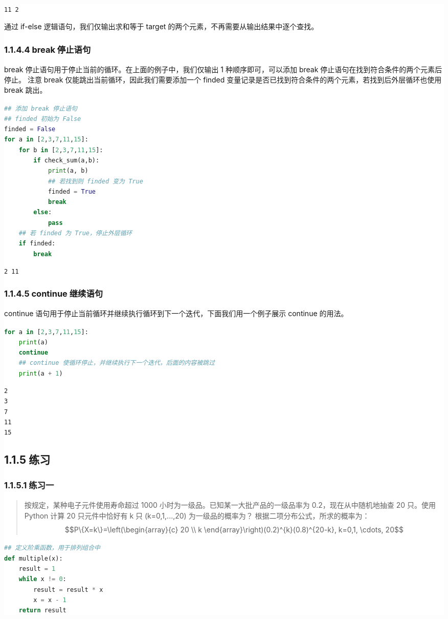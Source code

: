     11 2
    
通过 if-else 逻辑语句，我们仅输出求和等于 target 的两个元素，不再需要从输出结果中逐个查找。
### 1.1.4.4 break 停止语句
break 停止语句用于停止当前的循环。在上面的例子中，我们仅输出 1 种顺序即可，可以添加 break 停止语句在找到符合条件的两个元素后停止。
注意 break 仅能跳出当前循环，因此我们需要添加一个 finded 变量记录是否已找到符合条件的两个元素，若找到后外层循环也使用 break 跳出。
```python
## 添加 break 停止语句
## finded 初始为 False
finded = False
for a in [2,3,7,11,15]:
    for b in [2,3,7,11,15]:
        if check_sum(a,b):
            print(a, b)
            ## 若找到则 finded 变为 True
            finded = True
            break
        else:
            pass
    ## 若 finded 为 True，停止外层循环
    if finded:
        break
```
    2 11
    
### 1.1.4.5 continue 继续语句
continue 语句用于停止当前循环并继续执行循环到下一个迭代，下面我们用一个例子展示 continue 的用法。
```python
for a in [2,3,7,11,15]:
    print(a)
    continue
    ## continue 使循环停止，并继续执行下一个迭代，后面的内容被跳过
    print(a + 1)
```
    2
    3
    7
    11
    15
## 1.1.5 练习
### 1.1.5.1 练习一
> 按规定，某种电子元件使用寿命超过 1000 小时为一级品。已知某一大批产品的一级品率为 0.2，现在从中随机地抽查 20 只。使用 Python 计算 20 只元件中恰好有 k 只 (k=0,1,...,20) 为一级品的概率为？
根据二项分布公式，所求的概率为：
$$P\{X=k\}=\left(\begin{array}{c}
20 \\
k
\end{array}\right)(0.2)^{k}(0.8)^{20-k}, k=0,1, \cdots, 20$$
```python
## 定义阶乘函数，用于排列组合中
def multiple(x):
    result = 1
    while x != 0:
        result = result * x
        x = x - 1
    return result
```

